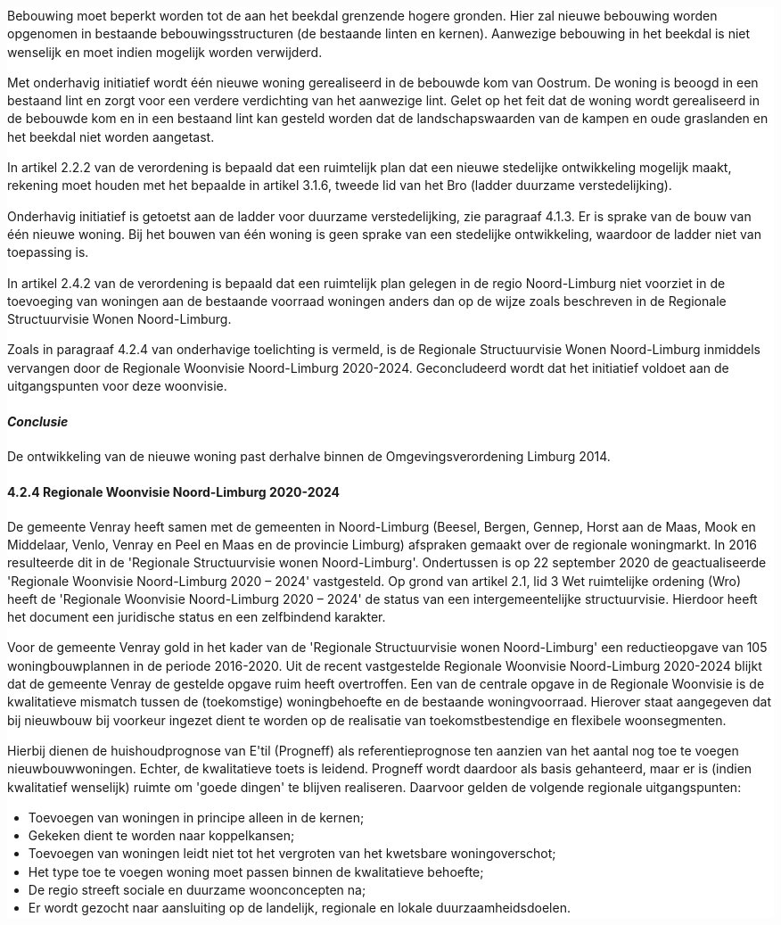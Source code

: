 Bebouwing moet beperkt worden tot de aan het beekdal grenzende hogere gronden. Hier zal nieuwe bebouwing worden opgenomen in bestaande bebouwingsstructuren (de bestaande linten en kernen). Aanwezige bebouwing in het beekdal is niet wenselijk en moet indien mogelijk worden verwijderd.

Met onderhavig initiatief wordt één nieuwe woning gerealiseerd in de bebouwde kom van Oostrum. De woning is beoogd in een bestaand lint en zorgt voor een verdere verdichting van het aanwezige lint. Gelet op het feit dat de woning wordt gerealiseerd in de bebouwde kom en in een bestaand lint kan gesteld worden dat de landschapswaarden van de kampen en oude graslanden en het beekdal niet worden aangetast.

In artikel 2.2.2 van de verordening is bepaald dat een ruimtelijk plan dat een nieuwe stedelijke ontwikkeling mogelijk maakt, rekening moet houden met het bepaalde in artikel 3.1.6, tweede lid van het Bro (ladder duurzame verstedelijking).

Onderhavig initiatief is getoetst aan de ladder voor duurzame verstedelijking, zie paragraaf 4.1.3. Er is sprake van de bouw van één nieuwe woning. Bij het bouwen van één woning is geen sprake van een stedelijke ontwikkeling, waardoor de ladder niet van toepassing is.

In artikel 2.4.2 van de verordening is bepaald dat een ruimtelijk plan gelegen in de regio Noord-Limburg niet voorziet in de toevoeging van woningen aan de bestaande voorraad woningen anders dan op de wijze zoals beschreven in de Regionale Structuurvisie Wonen Noord-Limburg.

Zoals in paragraaf 4.2.4 van onderhavige toelichting is vermeld, is de Regionale Structuurvisie Wonen Noord-Limburg inmiddels vervangen door de Regionale Woonvisie Noord-Limburg 2020-2024. Geconcludeerd wordt dat het initiatief voldoet aan de uitgangspunten voor deze woonvisie.

#### *Conclusie*

De ontwikkeling van de nieuwe woning past derhalve binnen de Omgevingsverordening Limburg 2014.

#### **4.2.4 Regionale Woonvisie Noord-Limburg 2020-2024**

De gemeente Venray heeft samen met de gemeenten in Noord-Limburg (Beesel, Bergen, Gennep, Horst aan de Maas, Mook en Middelaar, Venlo, Venray en Peel en Maas en de provincie Limburg) afspraken gemaakt over de regionale woningmarkt. In 2016 resulteerde dit in de 'Regionale Structuurvisie wonen Noord-Limburg'. Ondertussen is op 22 september 2020 de geactualiseerde 'Regionale Woonvisie Noord-Limburg 2020 – 2024' vastgesteld. Op grond van artikel 2.1, lid 3 Wet ruimtelijke ordening (Wro) heeft de 'Regionale Woonvisie Noord-Limburg 2020 – 2024' de status van een intergemeentelijke structuurvisie. Hierdoor heeft het document een juridische status en een zelfbindend karakter.

Voor de gemeente Venray gold in het kader van de 'Regionale Structuurvisie wonen Noord-Limburg' een reductieopgave van 105 woningbouwplannen in de periode 2016-2020. Uit de recent vastgestelde Regionale Woonvisie Noord-Limburg 2020-2024 blijkt dat de gemeente Venray de gestelde opgave ruim heeft overtroffen. Een van de centrale opgave in de Regionale Woonvisie is de kwalitatieve mismatch tussen de (toekomstige) woningbehoefte en de bestaande woningvoorraad. Hierover staat aangegeven dat bij nieuwbouw bij voorkeur ingezet dient te worden op de realisatie van toekomstbestendige en flexibele woonsegmenten.

Hierbij dienen de huishoudprognose van E'til (Progneff) als referentieprognose ten aanzien van het aantal nog toe te voegen nieuwbouwwoningen. Echter, de kwalitatieve toets is leidend. Progneff wordt daardoor als basis gehanteerd, maar er is (indien kwalitatief wenselijk) ruimte om 'goede dingen' te blijven realiseren. Daarvoor gelden de volgende regionale uitgangspunten:

- Toevoegen van woningen in principe alleen in de kernen;
- Gekeken dient te worden naar koppelkansen;
- Toevoegen van woningen leidt niet tot het vergroten van het kwetsbare woningoverschot;
- Het type toe te voegen woning moet passen binnen de kwalitatieve behoefte;
- De regio streeft sociale en duurzame woonconcepten na;
- Er wordt gezocht naar aansluiting op de landelijk, regionale en lokale duurzaamheidsdoelen.
